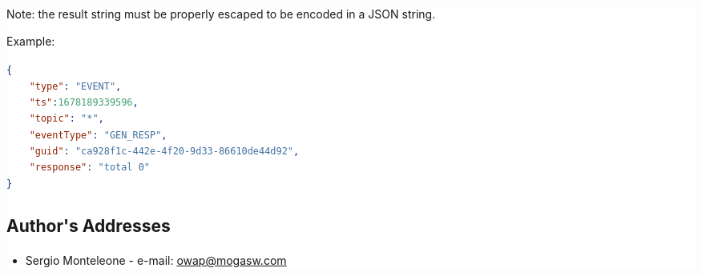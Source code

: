 Note: the result string must be properly escaped to be encoded in a JSON string.

Example:

```json
{
	"type": "EVENT",
	"ts":1678189339596,
	"topic": "*",
    "eventType": "GEN_RESP",
	"guid": "ca928f1c-442e-4f20-9d33-86610de44d92",
    "response": "total 0"
}
```

Author's Addresses
------------------

* Sergio Monteleone - e-mail: owap@mogasw.com